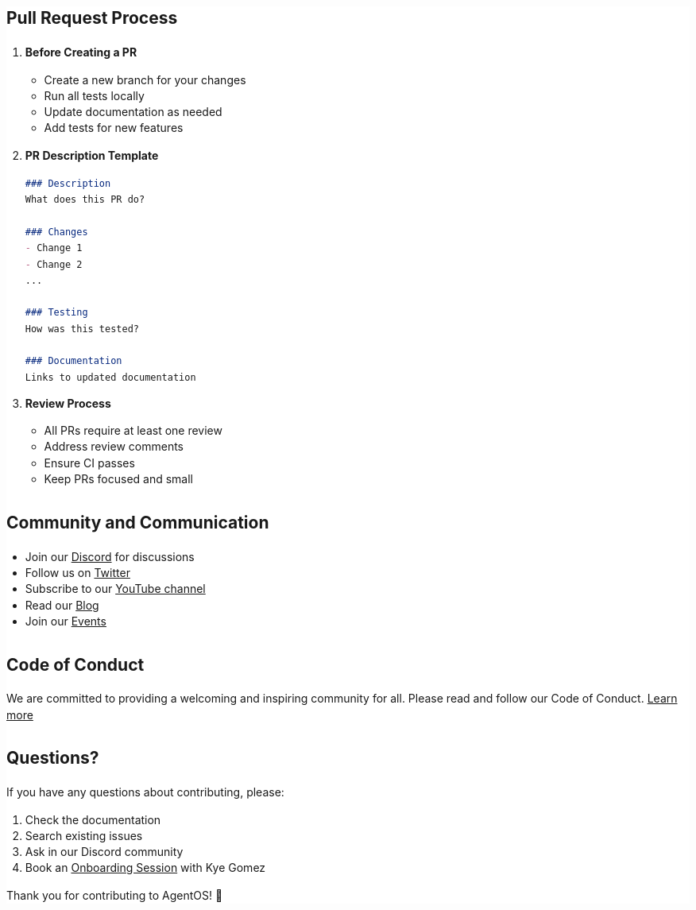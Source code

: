 ## Pull Request Process

1. **Before Creating a PR**
   - Create a new branch for your changes
   - Run all tests locally
   - Update documentation as needed
   - Add tests for new features

2. **PR Description Template**
   ```markdown
   ### Description
   What does this PR do?

   ### Changes
   - Change 1
   - Change 2
   ...

   ### Testing
   How was this tested?

   ### Documentation
   Links to updated documentation
   ```

3. **Review Process**
   - All PRs require at least one review
   - Address review comments
   - Ensure CI passes
   - Keep PRs focused and small

## Community and Communication

- Join our [Discord](https://discord.gg/jM3Z6M9uMq) for discussions
- Follow us on [Twitter](https://twitter.com/swarms_corp)
- Subscribe to our [YouTube channel](https://www.youtube.com/channel/UC9yXyitkbU_WSy7bd_41SqQ)
- Read our [Blog](https://medium.com/@kyeg)
- Join our [Events](https://lu.ma/5p2jnc2v)

## Code of Conduct

We are committed to providing a welcoming and inspiring community for all. Please read and follow our Code of Conduct. [Learn more](./CONTRIBUTORS.md)

## Questions?

If you have any questions about contributing, please:
1. Check the documentation
2. Search existing issues
3. Ask in our Discord community
4. Book an [Onboarding Session](https://cal.com/swarms/swarms-onboarding-session) with Kye Gomez

Thank you for contributing to AgentOS! 🚀 